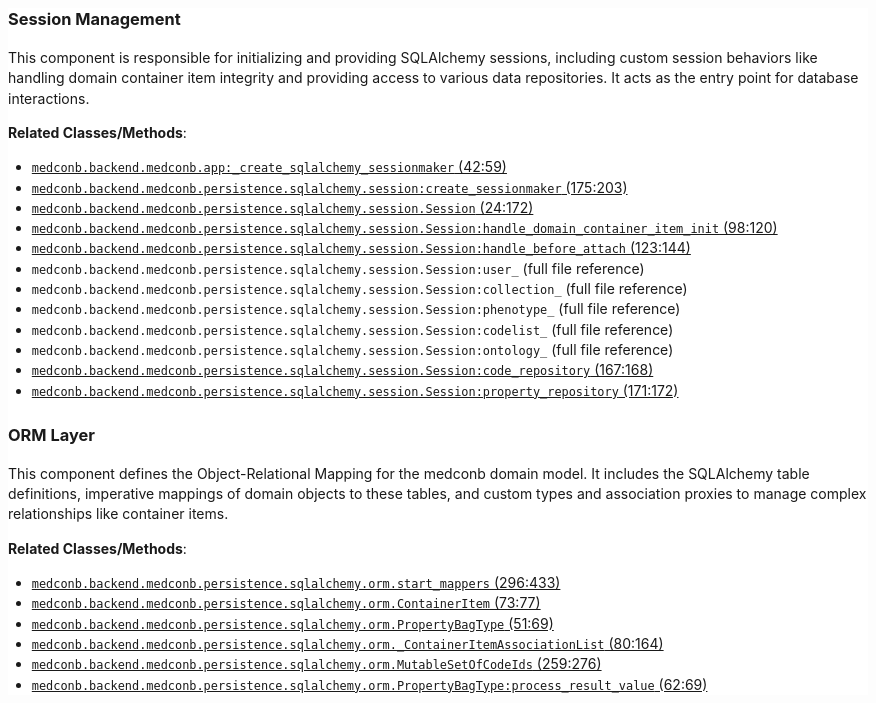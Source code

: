 
### Session Management
This component is responsible for initializing and providing SQLAlchemy sessions, including custom session behaviors like handling domain container item integrity and providing access to various data repositories. It acts as the entry point for database interactions.


**Related Classes/Methods**:

- <a href="https://github.com/Bayer-Group/medconb/blob/master/backend/medconb/app.py#L42-L59" target="_blank" rel="noopener noreferrer">`medconb.backend.medconb.app:_create_sqlalchemy_sessionmaker` (42:59)</a>
- <a href="https://github.com/Bayer-Group/medconb/blob/master/backend/medconb/persistence/sqlalchemy/session.py#L175-L203" target="_blank" rel="noopener noreferrer">`medconb.backend.medconb.persistence.sqlalchemy.session:create_sessionmaker` (175:203)</a>
- <a href="https://github.com/Bayer-Group/medconb/blob/master/backend/medconb/persistence/sqlalchemy/session.py#L24-L172" target="_blank" rel="noopener noreferrer">`medconb.backend.medconb.persistence.sqlalchemy.session.Session` (24:172)</a>
- <a href="https://github.com/Bayer-Group/medconb/blob/master/backend/medconb/persistence/sqlalchemy/session.py#L98-L120" target="_blank" rel="noopener noreferrer">`medconb.backend.medconb.persistence.sqlalchemy.session.Session:handle_domain_container_item_init` (98:120)</a>
- <a href="https://github.com/Bayer-Group/medconb/blob/master/backend/medconb/persistence/sqlalchemy/session.py#L123-L144" target="_blank" rel="noopener noreferrer">`medconb.backend.medconb.persistence.sqlalchemy.session.Session:handle_before_attach` (123:144)</a>
- `medconb.backend.medconb.persistence.sqlalchemy.session.Session:user_` (full file reference)
- `medconb.backend.medconb.persistence.sqlalchemy.session.Session:collection_` (full file reference)
- `medconb.backend.medconb.persistence.sqlalchemy.session.Session:phenotype_` (full file reference)
- `medconb.backend.medconb.persistence.sqlalchemy.session.Session:codelist_` (full file reference)
- `medconb.backend.medconb.persistence.sqlalchemy.session.Session:ontology_` (full file reference)
- <a href="https://github.com/Bayer-Group/medconb/blob/master/backend/medconb/persistence/sqlalchemy/session.py#L167-L168" target="_blank" rel="noopener noreferrer">`medconb.backend.medconb.persistence.sqlalchemy.session.Session:code_repository` (167:168)</a>
- <a href="https://github.com/Bayer-Group/medconb/blob/master/backend/medconb/persistence/sqlalchemy/session.py#L171-L172" target="_blank" rel="noopener noreferrer">`medconb.backend.medconb.persistence.sqlalchemy.session.Session:property_repository` (171:172)</a>


### ORM Layer
This component defines the Object-Relational Mapping for the medconb domain model. It includes the SQLAlchemy table definitions, imperative mappings of domain objects to these tables, and custom types and association proxies to manage complex relationships like container items.


**Related Classes/Methods**:

- <a href="https://github.com/Bayer-Group/medconb/blob/master/backend/medconb/persistence/sqlalchemy/orm.py#L296-L433" target="_blank" rel="noopener noreferrer">`medconb.backend.medconb.persistence.sqlalchemy.orm.start_mappers` (296:433)</a>
- <a href="https://github.com/Bayer-Group/medconb/blob/master/backend/medconb/persistence/sqlalchemy/orm.py#L73-L77" target="_blank" rel="noopener noreferrer">`medconb.backend.medconb.persistence.sqlalchemy.orm.ContainerItem` (73:77)</a>
- <a href="https://github.com/Bayer-Group/medconb/blob/master/backend/medconb/persistence/sqlalchemy/orm.py#L51-L69" target="_blank" rel="noopener noreferrer">`medconb.backend.medconb.persistence.sqlalchemy.orm.PropertyBagType` (51:69)</a>
- <a href="https://github.com/Bayer-Group/medconb/blob/master/backend/medconb/persistence/sqlalchemy/orm.py#L80-L164" target="_blank" rel="noopener noreferrer">`medconb.backend.medconb.persistence.sqlalchemy.orm._ContainerItemAssociationList` (80:164)</a>
- <a href="https://github.com/Bayer-Group/medconb/blob/master/backend/medconb/persistence/sqlalchemy/orm.py#L259-L276" target="_blank" rel="noopener noreferrer">`medconb.backend.medconb.persistence.sqlalchemy.orm.MutableSetOfCodeIds` (259:276)</a>
- <a href="https://github.com/Bayer-Group/medconb/blob/master/backend/medconb/persistence/sqlalchemy/orm.py#L62-L69" target="_blank" rel="noopener noreferrer">`medconb.backend.medconb.persistence.sqlalchemy.orm.PropertyBagType:process_result_value` (62:69)</a>